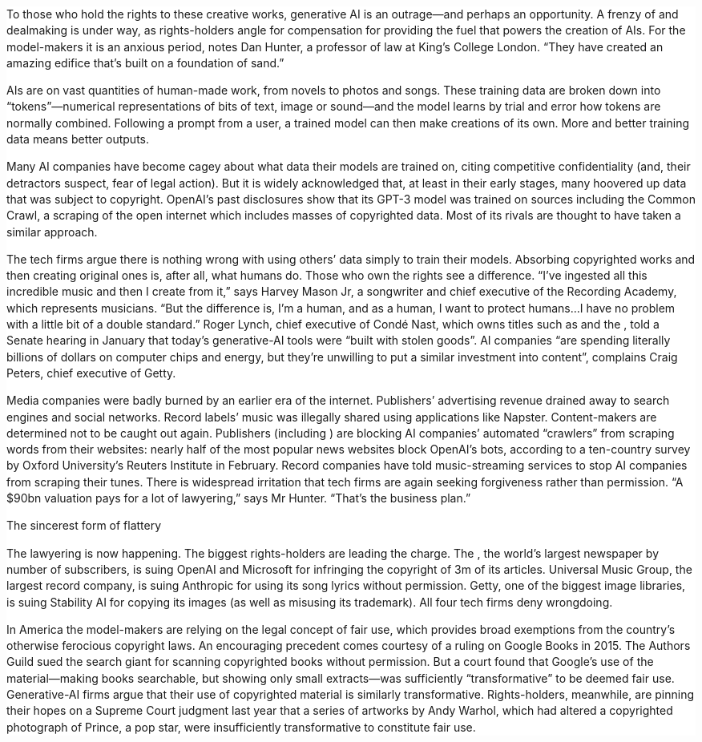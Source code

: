 To those who hold the rights to these creative works, generative AI is an outrage—and perhaps an opportunity. A frenzy of  and dealmaking is under way, as rights-holders angle for compensation for providing the fuel that powers the creation of AIs. For the model-makers it is an anxious period, notes Dan Hunter, a professor of law at King’s College London. “They have created an amazing edifice that’s built on a foundation of sand.”

AIs are  on vast quantities of human-made work, from novels to photos and songs. These training data are broken down into “tokens”—numerical representations of bits of text, image or sound—and the model learns by trial and error how tokens are normally combined. Following a prompt from a user, a trained model can then make creations of its own. More and better training data means better outputs.

Many AI companies have become cagey about what data their models are trained on, citing competitive confidentiality (and, their detractors suspect, fear of legal action). But it is widely acknowledged that, at least in their early stages, many hoovered up data that was subject to copyright. OpenAI’s past disclosures show that its GPT-3 model was trained on sources including the Common Crawl, a scraping of the open internet which includes masses of copyrighted data. Most of its rivals are thought to have taken a similar approach.

The tech firms argue there is nothing wrong with using others’ data simply to train their models. Absorbing copyrighted works and then creating original ones is, after all, what humans do. Those who own the rights see a difference. “I’ve ingested all this incredible music and then I create from it,” says Harvey Mason Jr, a songwriter and chief executive of the Recording Academy, which represents musicians. “But the difference is, I’m a human, and as a human, I want to protect humans…I have no problem with a little bit of a double standard.” Roger Lynch, chief executive of Condé Nast, which owns titles such as and the , told a Senate hearing in January that today’s generative-AI tools were “built with stolen goods”. AI companies “are spending literally billions of dollars on computer chips and energy, but they’re unwilling to put a similar investment into content”, complains Craig Peters, chief executive of Getty. 

Media companies were badly burned by an earlier era of the internet. Publishers’ advertising revenue drained away to search engines and social networks. Record labels’ music was illegally shared using applications like Napster. Content-makers are determined not to be caught out again. Publishers (including ) are blocking AI companies’ automated “crawlers” from scraping words from their websites: nearly half of the most popular news websites block OpenAI’s bots, according to a ten-country survey by Oxford University’s Reuters Institute in February. Record companies have told music-streaming services to stop AI companies from scraping their tunes. There is widespread irritation that tech firms are again seeking forgiveness rather than permission. “A $90bn valuation pays for a lot of lawyering,” says Mr Hunter. “That’s the business plan.”

The sincerest form of flattery

The lawyering is now happening. The biggest rights-holders are leading the charge. The , the world’s largest newspaper by number of subscribers, is suing OpenAI and Microsoft for infringing the copyright of 3m of its articles. Universal Music Group, the largest record company, is suing Anthropic for using its song lyrics without permission. Getty, one of the biggest image libraries, is suing Stability AI for copying its images (as well as misusing its trademark). All four tech firms deny wrongdoing.

In America the model-makers are relying on the legal concept of fair use, which provides broad exemptions from the country’s otherwise ferocious copyright laws. An encouraging precedent comes courtesy of a ruling on Google Books in 2015. The Authors Guild sued the search giant for scanning copyrighted books without permission. But a court found that Google’s use of the material—making books searchable, but showing only small extracts—was sufficiently “transformative” to be deemed fair use. Generative-AI firms argue that their use of copyrighted material is similarly transformative. Rights-holders, meanwhile, are pinning their hopes on a Supreme Court judgment last year that a series of artworks by Andy Warhol, which had altered a copyrighted photograph of Prince, a pop star, were insufficiently transformative to constitute fair use.
